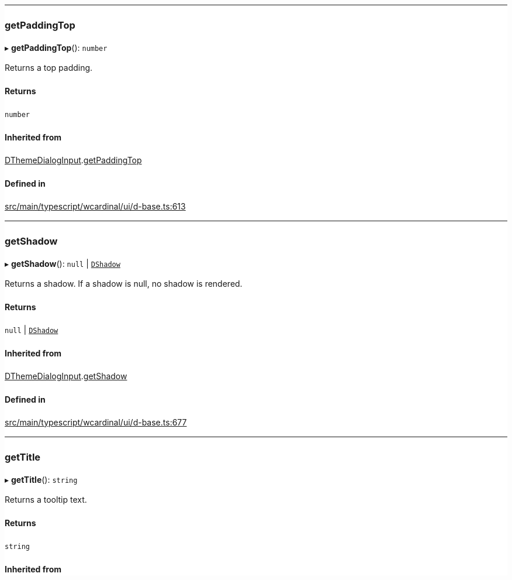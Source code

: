 ___

### getPaddingTop

▸ **getPaddingTop**(): `number`

Returns a top padding.

#### Returns

`number`

#### Inherited from

[DThemeDialogInput](DThemeDialogInput.md).[getPaddingTop](DThemeDialogInput.md#getpaddingtop)

#### Defined in

[src/main/typescript/wcardinal/ui/d-base.ts:613](https://github.com/winter-cardinal/winter-cardinal-ui/blob/v0.310.1/src/main/typescript/wcardinal/ui/d-base.ts#L613)

___

### getShadow

▸ **getShadow**(): ``null`` \| [`DShadow`](DShadow.md)

Returns a shadow.
If a shadow is null, no shadow is rendered.

#### Returns

``null`` \| [`DShadow`](DShadow.md)

#### Inherited from

[DThemeDialogInput](DThemeDialogInput.md).[getShadow](DThemeDialogInput.md#getshadow)

#### Defined in

[src/main/typescript/wcardinal/ui/d-base.ts:677](https://github.com/winter-cardinal/winter-cardinal-ui/blob/v0.310.1/src/main/typescript/wcardinal/ui/d-base.ts#L677)

___

### getTitle

▸ **getTitle**(): `string`

Returns a tooltip text.

#### Returns

`string`

#### Inherited from
